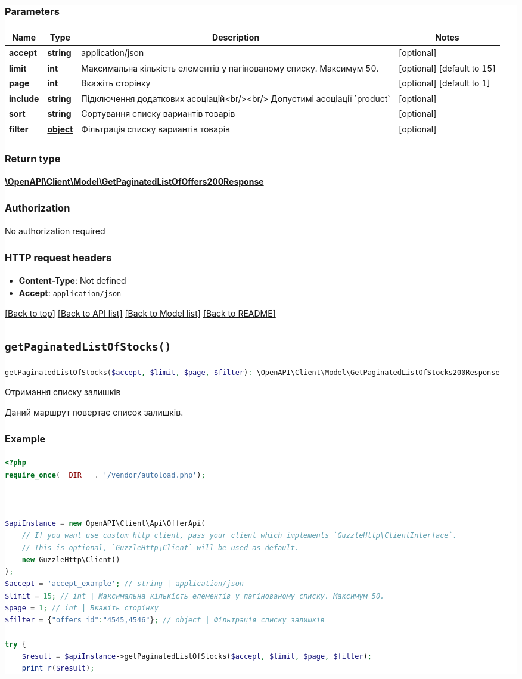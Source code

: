 ### Parameters

| Name | Type | Description  | Notes |
| ------------- | ------------- | ------------- | ------------- |
| **accept** | **string**| application/json | [optional] |
| **limit** | **int**| Максимальна кількість елементів у пагінованому списку. Максимум 50. | [optional] [default to 15] |
| **page** | **int**| Вкажіть сторінку | [optional] [default to 1] |
| **include** | **string**| Підключення додаткових асоціацій&lt;br/&gt;&lt;br/&gt; Допустимі асоціації &#x60;product&#x60; | [optional] |
| **sort** | **string**| Сортування списку вариантів товарів | [optional] |
| **filter** | [**object**](../Model/.md)| Фільтрація списку вариантів товарів | [optional] |

### Return type

[**\OpenAPI\Client\Model\GetPaginatedListOfOffers200Response**](../Model/GetPaginatedListOfOffers200Response.md)

### Authorization

No authorization required

### HTTP request headers

- **Content-Type**: Not defined
- **Accept**: `application/json`

[[Back to top]](#) [[Back to API list]](../../README.md#endpoints)
[[Back to Model list]](../../README.md#models)
[[Back to README]](../../README.md)

## `getPaginatedListOfStocks()`

```php
getPaginatedListOfStocks($accept, $limit, $page, $filter): \OpenAPI\Client\Model\GetPaginatedListOfStocks200Response
```

Отримання списку залишків

Даний маршрут повертає список залишків.

### Example

```php
<?php
require_once(__DIR__ . '/vendor/autoload.php');



$apiInstance = new OpenAPI\Client\Api\OfferApi(
    // If you want use custom http client, pass your client which implements `GuzzleHttp\ClientInterface`.
    // This is optional, `GuzzleHttp\Client` will be used as default.
    new GuzzleHttp\Client()
);
$accept = 'accept_example'; // string | application/json
$limit = 15; // int | Максимальна кількість елементів у пагінованому списку. Максимум 50.
$page = 1; // int | Вкажіть сторінку
$filter = {"offers_id":"4545,4546"}; // object | Фільтрація списку залишків

try {
    $result = $apiInstance->getPaginatedListOfStocks($accept, $limit, $page, $filter);
    print_r($result);
```